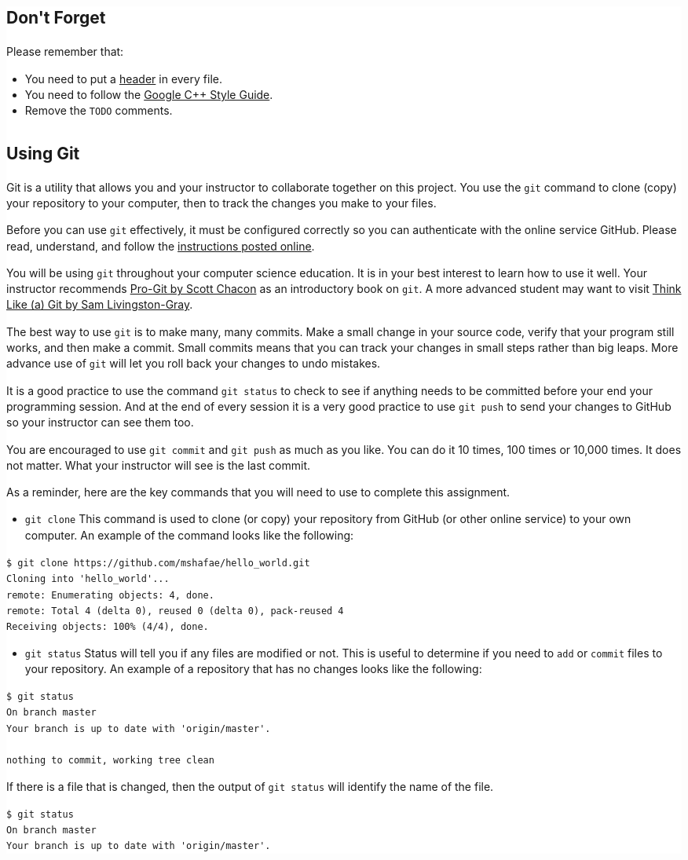 
## Don't Forget

Please remember that:

- You need to put a [header](https://docs.google.com/document/d/17WkDlxO92zpb26pYM1NIACPcMWtCOlKO7WCrWC6YxRo/edit) in every file.
- You need to follow the [Google C++ Style Guide](https://google.github.io/styleguide/cppguide.html).
- Remove the `TODO` comments.

## Using Git

Git is a utility that allows you and your instructor to collaborate together on this project. You use the `git` command to clone (copy) your repository to your computer, then to track the changes you make to your files.

Before you can use `git` effectively, it must be configured correctly so you can authenticate with the online service GitHub. Please read, understand, and follow the [instructions posted online](https://docs.google.com/document/d/1eDZTdrzFZadon2Drp6bo-txDhHBi3HXaRjQd7QslZas/edit).

You will be using `git` throughout your computer science education. It is in your best interest to learn how to use it well. Your instructor recommends
[Pro-Git by Scott Chacon](https://git-scm.com/book/en/v2) as an introductory book on `git`. A more advanced student may want to visit [Think Like (a) Git by Sam Livingston-Gray](https://think-like-a-git.net/).

The best way to use `git` is to make many, many commits. Make a small change in your source code, verify that your program still works, and then make a commit. Small commits means that you can track your changes in small steps rather than big leaps. More advance use of `git` will let you roll back your changes to undo mistakes.

It is a good practice to use the command `git status` to check to see if anything needs to be committed before your end your programming session. And at the end of every session it is a very good practice to use `git push` to send your changes to GitHub so your instructor can see them too.

You are encouraged to use `git commit` and `git push` as much as you like. You can do it 10 times, 100 times or 10,000 times. It does not matter. What your instructor will see is the last commit.

As a reminder, here are the key commands that you will need to use to complete this assignment.

* `git clone` This command is used to clone (or copy) your repository from GitHub (or other online service) to your own computer. An example of the command looks like the following:
```
$ git clone https://github.com/mshafae/hello_world.git
Cloning into 'hello_world'...
remote: Enumerating objects: 4, done.
remote: Total 4 (delta 0), reused 0 (delta 0), pack-reused 4
Receiving objects: 100% (4/4), done.
```

* `git status` Status will tell you if any files are modified or not. This is useful to determine if you need to `add` or `commit` files to your repository. An example of a repository that has no changes looks like the following:
```
$ git status
On branch master
Your branch is up to date with 'origin/master'.

nothing to commit, working tree clean
```
If there is a file that is changed, then the output of `git status` will identify the name of the file.
```
$ git status
On branch master
Your branch is up to date with 'origin/master'.

```